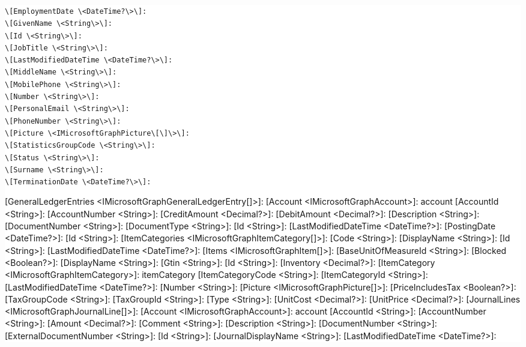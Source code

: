     \[EmploymentDate \<DateTime?\>\]: 
    \[GivenName \<String\>\]: 
    \[Id \<String\>\]: 
    \[JobTitle \<String\>\]: 
    \[LastModifiedDateTime \<DateTime?\>\]: 
    \[MiddleName \<String\>\]: 
    \[MobilePhone \<String\>\]: 
    \[Number \<String\>\]: 
    \[PersonalEmail \<String\>\]: 
    \[PhoneNumber \<String\>\]: 
    \[Picture \<IMicrosoftGraphPicture\[\]\>\]: 
    \[StatisticsGroupCode \<String\>\]: 
    \[Status \<String\>\]: 
    \[Surname \<String\>\]: 
    \[TerminationDate \<DateTime?\>\]: 
  \[GeneralLedgerEntries \<IMicrosoftGraphGeneralLedgerEntry\[\]\>\]: 
    \[Account \<IMicrosoftGraphAccount\>\]: account
    \[AccountId \<String\>\]: 
    \[AccountNumber \<String\>\]: 
    \[CreditAmount \<Decimal?\>\]: 
    \[DebitAmount \<Decimal?\>\]: 
    \[Description \<String\>\]: 
    \[DocumentNumber \<String\>\]: 
    \[DocumentType \<String\>\]: 
    \[Id \<String\>\]: 
    \[LastModifiedDateTime \<DateTime?\>\]: 
    \[PostingDate \<DateTime?\>\]: 
  \[Id \<String\>\]: 
  \[ItemCategories \<IMicrosoftGraphItemCategory\[\]\>\]: 
    \[Code \<String\>\]: 
    \[DisplayName \<String\>\]: 
    \[Id \<String\>\]: 
    \[LastModifiedDateTime \<DateTime?\>\]: 
  \[Items \<IMicrosoftGraphItem\[\]\>\]: 
    \[BaseUnitOfMeasureId \<String\>\]: 
    \[Blocked \<Boolean?\>\]: 
    \[DisplayName \<String\>\]: 
    \[Gtin \<String\>\]: 
    \[Id \<String\>\]: 
    \[Inventory \<Decimal?\>\]: 
    \[ItemCategory \<IMicrosoftGraphItemCategory\>\]: itemCategory
    \[ItemCategoryCode \<String\>\]: 
    \[ItemCategoryId \<String\>\]: 
    \[LastModifiedDateTime \<DateTime?\>\]: 
    \[Number \<String\>\]: 
    \[Picture \<IMicrosoftGraphPicture\[\]\>\]: 
    \[PriceIncludesTax \<Boolean?\>\]: 
    \[TaxGroupCode \<String\>\]: 
    \[TaxGroupId \<String\>\]: 
    \[Type \<String\>\]: 
    \[UnitCost \<Decimal?\>\]: 
    \[UnitPrice \<Decimal?\>\]: 
  \[JournalLines \<IMicrosoftGraphJournalLine\[\]\>\]: 
    \[Account \<IMicrosoftGraphAccount\>\]: account
    \[AccountId \<String\>\]: 
    \[AccountNumber \<String\>\]: 
    \[Amount \<Decimal?\>\]: 
    \[Comment \<String\>\]: 
    \[Description \<String\>\]: 
    \[DocumentNumber \<String\>\]: 
    \[ExternalDocumentNumber \<String\>\]: 
    \[Id \<String\>\]: 
    \[JournalDisplayName \<String\>\]: 
    \[LastModifiedDateTime \<DateTime?\>\]: 